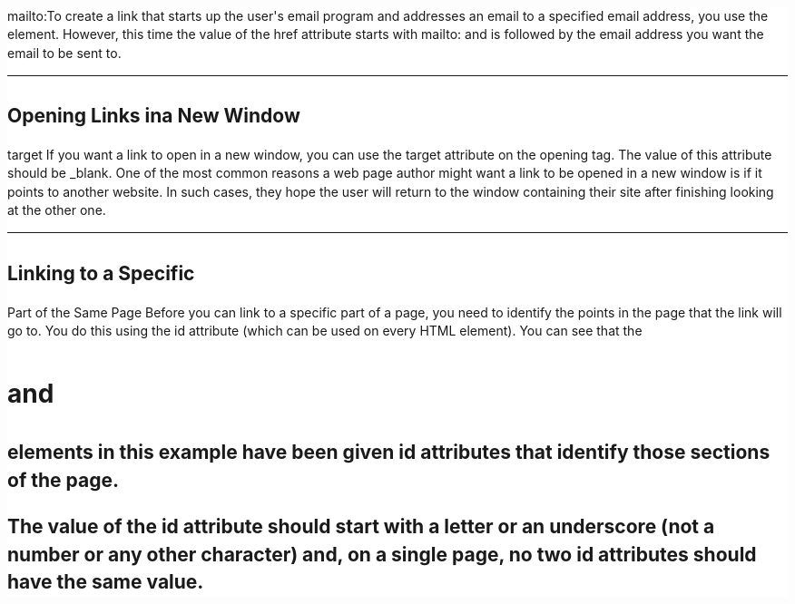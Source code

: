 mailto:To create a link that starts up 
the user's email program and 
addresses an email to a specified 
email address, you use the <a>
element. However, this time the 
value of the href attribute starts 
with mailto: and is followed by 
the email address you want the 
email to be sent to.

-----
## Opening Links ina New Window

target If you want a link to open in a 
new window, you can use the 
target attribute on the opening 
<a> tag. The value of this 
attribute should be _blank.
One of the most common 
reasons a web page author 
might want a link to be opened 
in a new window is if it points to 
another website. In such cases, 
they hope the user will return 
to the window containing their 
site after finishing looking at the 
other one.

---------

## Linking to a Specific 
Part of the Same Page
Before you can link to a specific 
part of a page, you need to 
identify the points in the page 
that the link will go to. You do 
this using the id attribute (which 
can be used on every HTML 
element). You can see that the 
<h1> and <h2> elements in this 
example have been given id
attributes that identify those 
sections of the page.

The value of the id attribute 
should start with a letter or an 
underscore (not a number or 
any other character) and, on a 
single page, no two id attributes 
should have the same value.
